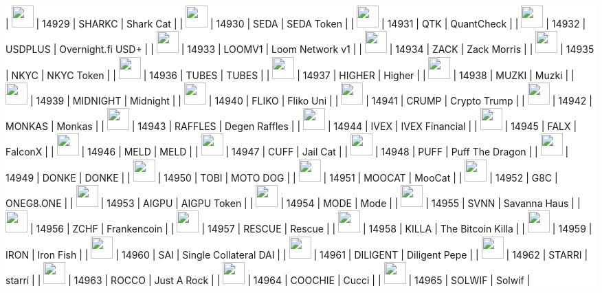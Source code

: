 | <img src="https://resources.cryptocompare.com/asset-management/14929/1716478493309.png" width="32" height="32"> | 14929 | SHARKC | Shark Cat |
| <img src="https://resources.cryptocompare.com/asset-management/14930/1716539639065.png" width="32" height="32"> | 14930 | SEDA | SEDA Token |
| <img src="https://resources.cryptocompare.com/asset-management/14931/1716542482502.png" width="32" height="32"> | 14931 | QTK | QuantCheck |
| <img src="https://resources.cryptocompare.com/asset-management/14932/1716544440651.png" width="32" height="32"> | 14932 | USDPLUS | Overnight.fi USD+ |
| <img src="https://resources.cryptocompare.com/asset-management/14933/1716544968482.png" width="32" height="32"> | 14933 | LOOMV1 | Loom Network v1 |
| <img src="https://resources.cryptocompare.com/asset-management/14934/1716545641341.png" width="32" height="32"> | 14934 | ZACK | Zack Morris |
| <img src="https://resources.cryptocompare.com/asset-management/14935/1716545677188.png" width="32" height="32"> | 14935 | NKYC | NKYC Token |
| <img src="https://resources.cryptocompare.com/asset-management/14936/1716546519083.png" width="32" height="32"> | 14936 | TUBES | TUBES |
| <img src="https://resources.cryptocompare.com/asset-management/14937/1716546729330.png" width="32" height="32"> | 14937 | HIGHER | Higher |
| <img src="https://resources.cryptocompare.com/asset-management/14938/1716546958472.png" width="32" height="32"> | 14938 | MUZKI | Muzki |
| <img src="https://resources.cryptocompare.com/asset-management/14939/1716547340177.png" width="32" height="32"> | 14939 | MIDNIGHT | Midnight |
| <img src="https://resources.cryptocompare.com/asset-management/14940/1716551826950.png" width="32" height="32"> | 14940 | FLIKO | Fliko Uni |
| <img src="https://resources.cryptocompare.com/asset-management/14941/1716552095638.png" width="32" height="32"> | 14941 | CRUMP | Crypto Trump |
| <img src="https://resources.cryptocompare.com/asset-management/14942/1716552315351.png" width="32" height="32"> | 14942 | MONKAS | Monkas |
| <img src="https://resources.cryptocompare.com/asset-management/14943/1716552625688.png" width="32" height="32"> | 14943 | RAFFLES | Degen Raffles |
| <img src="https://resources.cryptocompare.com/asset-management/14944/1716552901749.png" width="32" height="32"> | 14944 | IVEX | IVEX Financial |
| <img src="https://resources.cryptocompare.com/asset-management/14945/1716553134528.png" width="32" height="32"> | 14945 | FALX | FalconX |
| <img src="https://resources.cryptocompare.com/asset-management/14946/1716559863388.png" width="32" height="32"> | 14946 | MELD | MELD |
| <img src="https://resources.cryptocompare.com/asset-management/14947/1716560652384.png" width="32" height="32"> | 14947 | CUFF | Jail Cat |
| <img src="https://resources.cryptocompare.com/asset-management/14948/1716560761484.png" width="32" height="32"> | 14948 | PUFF | Puff The Dragon |
| <img src="https://resources.cryptocompare.com/asset-management/14949/1716560877512.png" width="32" height="32"> | 14949 | DONKE | DONKE |
| <img src="https://resources.cryptocompare.com/asset-management/14950/1716561113614.png" width="32" height="32"> | 14950 | TOBI | MOTO DOG |
| <img src="https://resources.cryptocompare.com/asset-management/14951/1716561288001.png" width="32" height="32"> | 14951 | MOOCAT | MooCat |
| <img src="https://resources.cryptocompare.com/asset-management/14952/1716561666117.png" width="32" height="32"> | 14952 | G8C | ONEG8.ONE |
| <img src="https://resources.cryptocompare.com/asset-management/14953/1716562093345.png" width="32" height="32"> | 14953 | AIGPU | AIGPU Token |
| <img src="https://resources.cryptocompare.com/asset-management/14954/1737995409137.png" width="32" height="32"> | 14954 | MODE | Mode |
| <img src="https://resources.cryptocompare.com/asset-management/14955/1716562407662.png" width="32" height="32"> | 14955 | SVNN | Savanna Haus |
| <img src="https://resources.cryptocompare.com/asset-management/14956/1716562677296.png" width="32" height="32"> | 14956 | ZCHF | Frankencoin |
| <img src="https://resources.cryptocompare.com/asset-management/14957/1716562965777.png" width="32" height="32"> | 14957 | RESCUE | Rescue |
| <img src="https://resources.cryptocompare.com/asset-management/14958/1716564380025.png" width="32" height="32"> | 14958 | KILLA | The Bitcoin Killa |
| <img src="https://resources.cryptocompare.com/asset-management/14959/1716564266169.png" width="32" height="32"> | 14959 | IRON | Iron Fish |
| <img src="https://resources.cryptocompare.com/asset-management/14960/1716564731224.png" width="32" height="32"> | 14960 | SAI | Single Collateral DAI  |
| <img src="https://resources.cryptocompare.com/asset-management/14961/1716564649265.png" width="32" height="32"> | 14961 | DILIGENT | Diligent Pepe |
| <img src="https://resources.cryptocompare.com/asset-management/14962/1716564859629.png" width="32" height="32"> | 14962 | STARRI | starri |
| <img src="https://resources.cryptocompare.com/asset-management/14963/1716565066344.png" width="32" height="32"> | 14963 | ROCCO | Just A Rock |
| <img src="https://resources.cryptocompare.com/asset-management/14964/1716565327421.png" width="32" height="32"> | 14964 | COOCHIE | Cucci |
| <img src="https://resources.cryptocompare.com/asset-management/14965/1716797048486.png" width="32" height="32"> | 14965 | SOLWIF | Solwif |